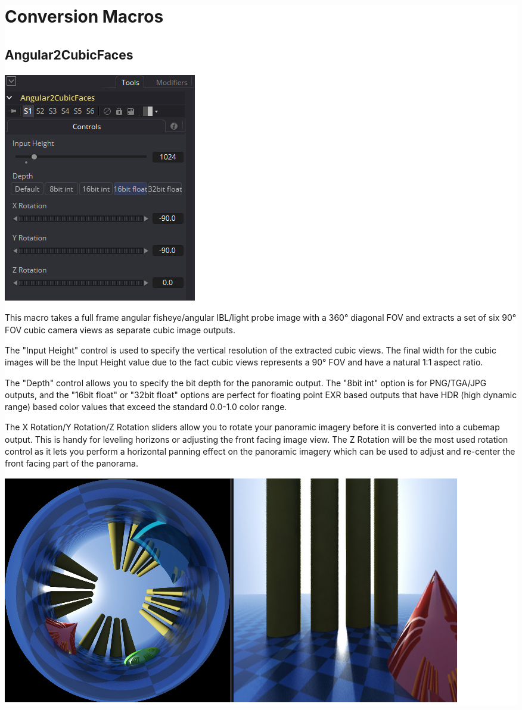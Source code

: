 # Conversion Macros #

## <a name="Angular2CubicFaces"></a>Angular2CubicFaces ##

![Angular2CubicFaces GUI](images/macro-angular-to-cubicfaces-gui.png)

This macro takes a full frame angular fisheye/angular IBL/light probe image with a 360&deg; diagonal FOV and extracts a set of six 90&deg; FOV cubic camera views as separate cubic image outputs.

The "Input Height" control is used to specify the vertical resolution of the extracted cubic views. The final width for the cubic images will be the Input Height value due to the fact cubic views represents a 90&deg; FOV and have a natural 1:1 aspect ratio.

The "Depth" control allows you to specify the bit depth for the panoramic output. The "8bit int" option is for PNG/TGA/JPG outputs, and the "16bit float" or "32bit float" options are perfect for floating point EXR based outputs that have HDR (high dynamic range) based color values that exceed the standard 0.0-1.0 color range.

The X Rotation/Y Rotation/Z Rotation sliders allow you to rotate your panoramic imagery before it is converted into a cubemap output. This is handy for leveling horizons or adjusting the front facing image view. The Z Rotation will be the most used rotation control as it lets you perform a horizontal panning effect on the panoramic imagery which can be used to adjust and re-center the front facing part of the panorama.

![Angular2CubicFaces Macro](images/macro-angular-to-cubicfaces.png)
